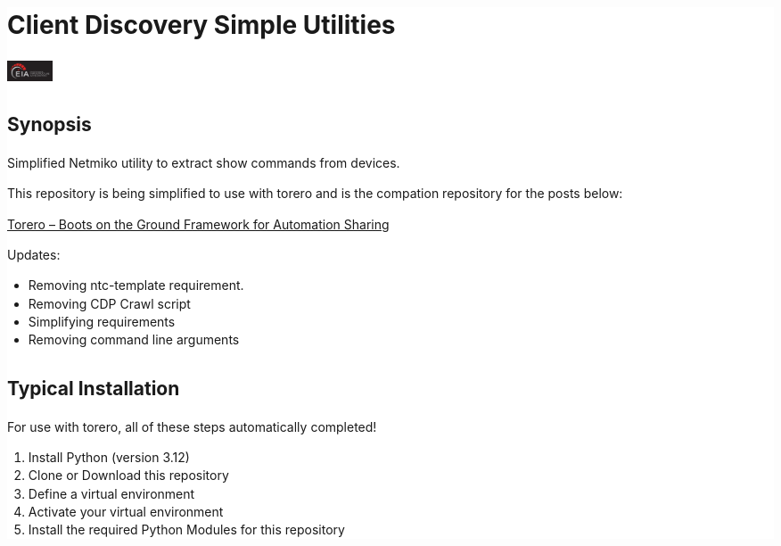 # Client Discovery Simple Utilities



<img src="images/EIAlogo_FullText_OnBlack-01.jpg" alt="EIAlogo_FullText_OnBlack-01" style="zoom:5%;" />

## Synopsis

Simplified Netmiko utility to extract show commands from devices. 



This repository is being simplified to use with torero and is the compation repository for the posts below:

[Torero – Boots on the Ground Framework for Automation Sharing](https://gratuitous-arp.net/torero-for-sharing-your-network-automation/)


Updates:

- Removing ntc-template requirement.
- Removing CDP Crawl script
- Simplifying requirements
- Removing command line arguments



## Typical Installation 
For use with torero, all of these steps automatically completed!

1. Install Python (version 3.12)
2. Clone or Download this repository
3. Define a virtual environment
4. Activate your virtual environment
5. Install the required Python Modules for this repository
